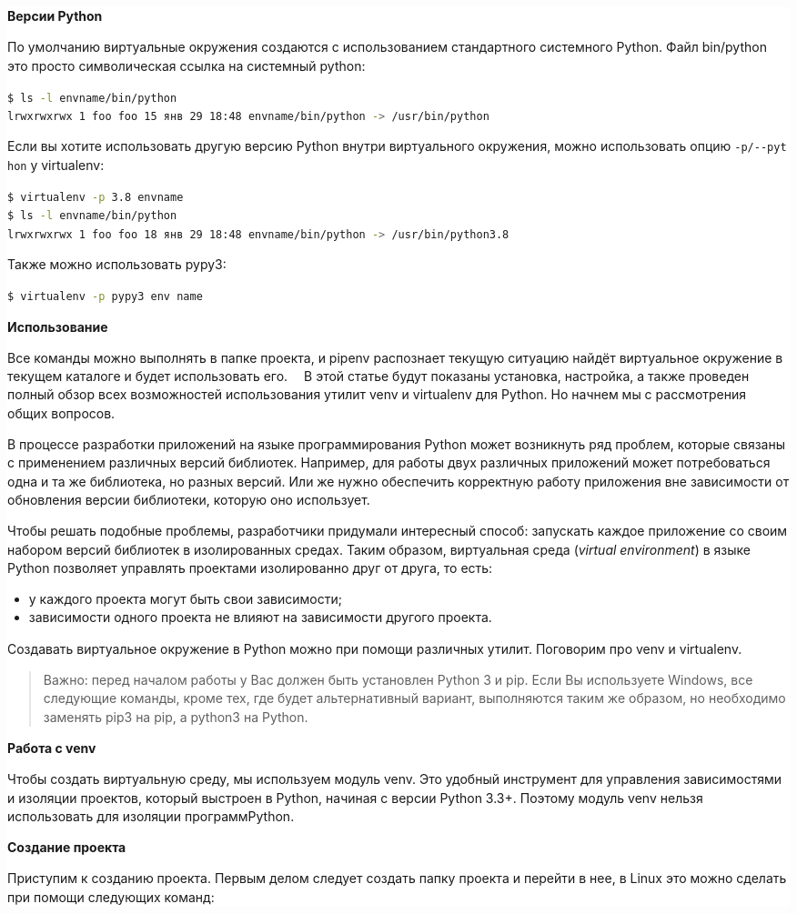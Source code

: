 **Версии Python**

По умолчанию виртуальные окружения создаются с использованием стандартного системного Python. Файл bin/python это просто символическая ссылка на системный python: 

```sh
$ ls -l envname/bin/python
lrwxrwxrwx 1 foo foo 15 янв 29 18:48 envname/bin/python -> /usr/bin/python
```

Если вы хотите использовать другую версию Python внутри виртуального окружения, можно использовать опцию `-p/--python` у virtualenv:

``` sh
$ virtualenv -p 3.8 envname
$ ls -l envname/bin/python
lrwxrwxrwx 1 foo foo 18 янв 29 18:48 envname/bin/python -> /usr/bin/python3.8
```
Также можно использовать pypy3:

```sh
$ virtualenv -p pypy3 env name
```

**Использование**

Все команды можно выполнять в папке проекта, и pipenv распознает текущую ситуацию найдёт виртуальное окружение в текущем каталоге и будет использовать его. 
В этой статье будут показаны установка, настройка, а также проведен полный обзор всех возможностей использования утилит venv и virtualenv для Python. Но начнем мы с рассмотрения общих вопросов.

В процессе разработки приложений на языке программирования Python может возникнуть ряд проблем, которые связаны с применением различных версий библиотек. Например, для работы двух различных приложений может потребоваться одна и та же библиотека, но разных версий. Или же нужно обеспечить корректную работу приложения вне зависимости от обновления версии библиотеки, которую оно использует.

Чтобы решать подобные проблемы, разработчики придумали интересный способ: запускать каждое приложение со своим набором версий библиотек в изолированных средах. Таким образом, виртуальная среда (*virtual environment*) в языке Python позволяет управлять проектами изолированно друг от друга, то есть:
- у каждого проекта могут быть свои зависимости;
- зависимости одного проекта не влияют на зависимости другого проекта.

Создавать виртуальное окружение в Python можно при помощи различных утилит. Поговорим про venv и virtualenv.
> Важно: перед началом работы у Вас должен быть установлен Python 3 и pip. Если Вы используете Windows, все следующие команды, кроме тех, где будет альтернативный вариант, выполняются таким же образом, но необходимо заменять pip3 на pip, а python3 на Python.

**Работа с venv**

Чтобы создать виртуальную среду, мы используем модуль venv. Это удобный инструмент для управления зависимостями и изоляции проектов, который выстроен в Python, начиная с версии Python 3.3+. Поэтому модуль venv нельзя использовать для изоляции программPython.

**Создание проекта**

Приступим к созданию проекта. Первым делом следует создать папку проекта и перейти в нее, в Linux это можно сделать при помощи следующих команд:
